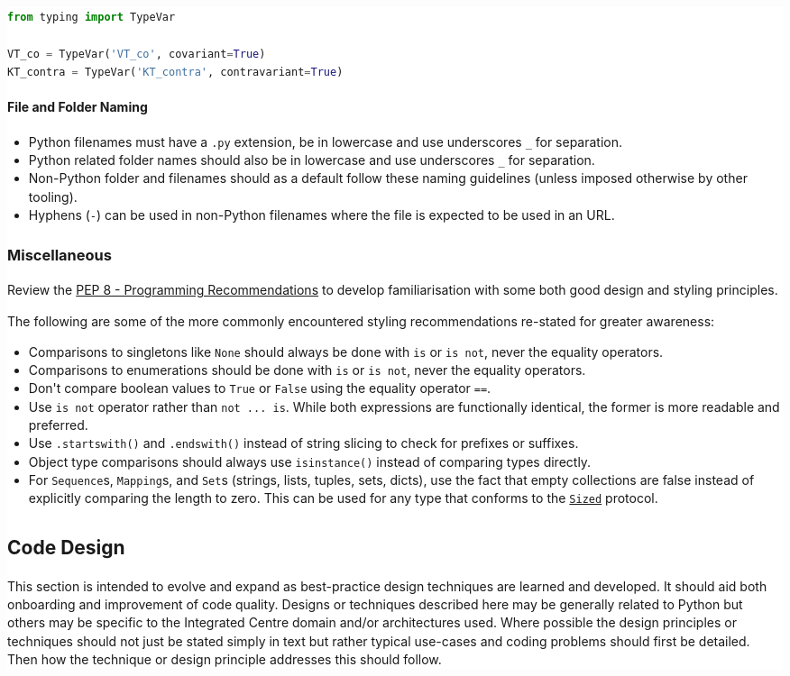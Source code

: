 ```python
from typing import TypeVar

VT_co = TypeVar('VT_co', covariant=True)
KT_contra = TypeVar('KT_contra', contravariant=True)
```

#### File and Folder Naming

- Python filenames must have a `.py` extension, be in lowercase and use underscores `_` for separation.
- Python related folder names should also be in lowercase and use underscores `_` for separation.
- Non-Python folder and filenames should as a default follow these naming guidelines (unless imposed otherwise by
  other tooling).
- Hyphens (`-`) can be used in non-Python filenames where the file is expected to be used in an URL.

### Miscellaneous

Review the [PEP 8 - Programming Recommendations](https://www.python.org/dev/peps/pep-0008/#id49) to develop
familiarisation with some both good design and styling principles.

The following are some of the more commonly encountered styling recommendations re-stated for greater awareness:

- Comparisons to singletons like `None` should always be done with `is` or `is not`, never the equality operators.
- Comparisons to enumerations should be done with `is` or `is not`, never the equality operators.
- Don't compare boolean values to `True` or `False` using the equality operator `==`.
- Use `is not` operator rather than `not ... is`. While both expressions are functionally identical, the former is more
  readable and preferred.
- Use `.startswith()` and `.endswith()` instead of string slicing to check for prefixes or suffixes.
- Object type comparisons should always use `isinstance()` instead of comparing types directly.
- For `Sequence`s, `Mapping`s, and `Set`s (strings, lists, tuples, sets, dicts), use the fact that empty collections are
  false instead of explicitly comparing the length to zero. This can be used for any type that conforms to the [`Sized`][ref-sized]
  protocol.

[ref-sized]: https://docs.python.org/3/library/collections.abc.html#collections.abc.Sized

## Code Design

This section is intended to evolve and expand as best-practice design techniques are learned and developed.
It should aid both onboarding and improvement of code quality. Designs or techniques described here may be generally
related to Python but others may be specific to the Integrated Centre domain and/or architectures used. Where possible
the design principles or techniques should not just be stated simply in text but rather typical use-cases and
coding problems should first be detailed. Then how the technique or design principle addresses this should follow.


[^1]: Some content adapted from: https://refactoring.guru/replace-magic-number-with-symbolic-constant
[^2]: Some content adapted from: https://refactoring.guru/introduce-assertion